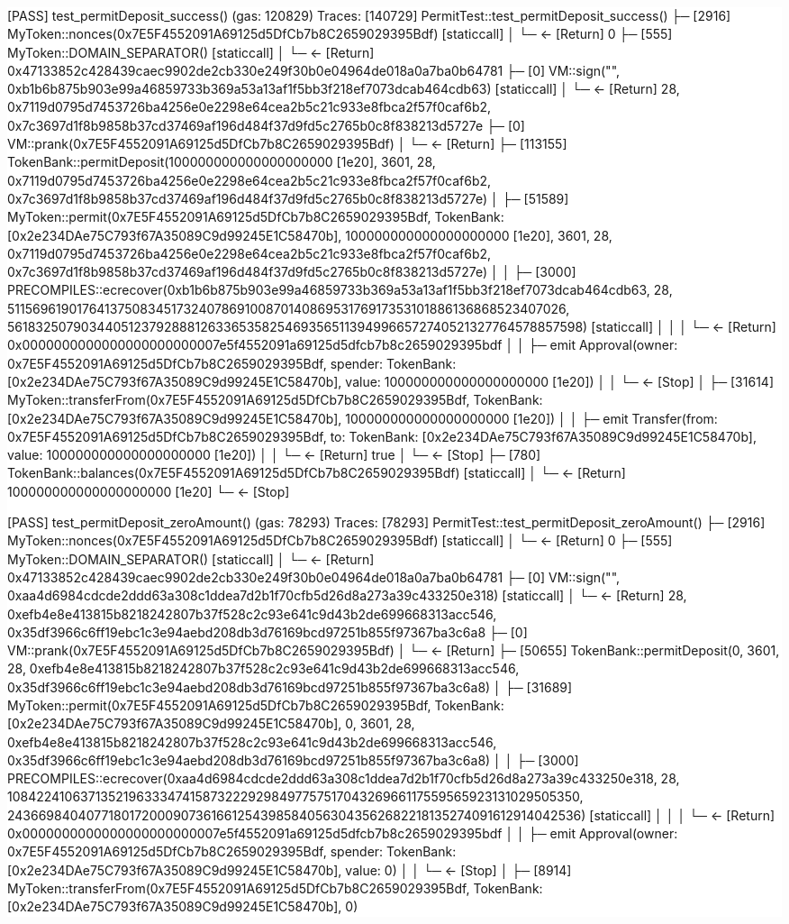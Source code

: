 [PASS] test_permitDeposit_success() (gas: 120829)
Traces:
  [140729] PermitTest::test_permitDeposit_success()
    ├─ [2916] MyToken::nonces(0x7E5F4552091A69125d5DfCb7b8C2659029395Bdf) [staticcall]
    │   └─ ← [Return] 0
    ├─ [555] MyToken::DOMAIN_SEPARATOR() [staticcall]
    │   └─ ← [Return] 0x47133852c428439caec9902de2cb330e249f30b0e04964de018a0a7ba0b64781
    ├─ [0] VM::sign("<pk>", 0xb1b6b875b903e99a46859733b369a53a13af1f5bb3f218ef7073dcab464cdb63) [staticcall]
    │   └─ ← [Return] 28, 0x7119d0795d7453726ba4256e0e2298e64cea2b5c21c933e8fbca2f57f0caf6b2, 0x7c3697d1f8b9858b37cd37469af196d484f37d9fd5c2765b0c8f838213d5727e
    ├─ [0] VM::prank(0x7E5F4552091A69125d5DfCb7b8C2659029395Bdf)
    │   └─ ← [Return] 
    ├─ [113155] TokenBank::permitDeposit(100000000000000000000 [1e20], 3601, 28, 0x7119d0795d7453726ba4256e0e2298e64cea2b5c21c933e8fbca2f57f0caf6b2, 0x7c3697d1f8b9858b37cd37469af196d484f37d9fd5c2765b0c8f838213d5727e)
    │   ├─ [51589] MyToken::permit(0x7E5F4552091A69125d5DfCb7b8C2659029395Bdf, TokenBank: [0x2e234DAe75C793f67A35089C9d99245E1C58470b], 100000000000000000000 [1e20], 3601, 28, 0x7119d0795d7453726ba4256e0e2298e64cea2b5c21c933e8fbca2f57f0caf6b2, 0x7c3697d1f8b9858b37cd37469af196d484f37d9fd5c2765b0c8f838213d5727e)
    │   │   ├─ [3000] PRECOMPILES::ecrecover(0xb1b6b875b903e99a46859733b369a53a13af1f5bb3f218ef7073dcab464cdb63, 28, 51156961901764137508345173240786910087014086953176917353101886136868523407026, 56183250790344051237928881263365358254693565113949966572740521327764578857598) [staticcall]
    │   │   │   └─ ← [Return] 0x0000000000000000000000007e5f4552091a69125d5dfcb7b8c2659029395bdf
    │   │   ├─ emit Approval(owner: 0x7E5F4552091A69125d5DfCb7b8C2659029395Bdf, spender: TokenBank: [0x2e234DAe75C793f67A35089C9d99245E1C58470b], value: 100000000000000000000 [1e20])
    │   │   └─ ← [Stop] 
    │   ├─ [31614] MyToken::transferFrom(0x7E5F4552091A69125d5DfCb7b8C2659029395Bdf, TokenBank: [0x2e234DAe75C793f67A35089C9d99245E1C58470b], 100000000000000000000 [1e20])
    │   │   ├─ emit Transfer(from: 0x7E5F4552091A69125d5DfCb7b8C2659029395Bdf, to: TokenBank: [0x2e234DAe75C793f67A35089C9d99245E1C58470b], value: 100000000000000000000 [1e20])
    │   │   └─ ← [Return] true
    │   └─ ← [Stop] 
    ├─ [780] TokenBank::balances(0x7E5F4552091A69125d5DfCb7b8C2659029395Bdf) [staticcall]
    │   └─ ← [Return] 100000000000000000000 [1e20]
    └─ ← [Stop] 

[PASS] test_permitDeposit_zeroAmount() (gas: 78293)
Traces:
  [78293] PermitTest::test_permitDeposit_zeroAmount()
    ├─ [2916] MyToken::nonces(0x7E5F4552091A69125d5DfCb7b8C2659029395Bdf) [staticcall]
    │   └─ ← [Return] 0
    ├─ [555] MyToken::DOMAIN_SEPARATOR() [staticcall]
    │   └─ ← [Return] 0x47133852c428439caec9902de2cb330e249f30b0e04964de018a0a7ba0b64781
    ├─ [0] VM::sign("<pk>", 0xaa4d6984cdcde2ddd63a308c1ddea7d2b1f70cfb5d26d8a273a39c433250e318) [staticcall]
    │   └─ ← [Return] 28, 0xefb4e8e413815b8218242807b37f528c2c93e641c9d43b2de699668313acc546, 0x35df3966c6ff19ebc1c3e94aebd208db3d76169bcd97251b855f97367ba3c6a8
    ├─ [0] VM::prank(0x7E5F4552091A69125d5DfCb7b8C2659029395Bdf)
    │   └─ ← [Return] 
    ├─ [50655] TokenBank::permitDeposit(0, 3601, 28, 0xefb4e8e413815b8218242807b37f528c2c93e641c9d43b2de699668313acc546, 0x35df3966c6ff19ebc1c3e94aebd208db3d76169bcd97251b855f97367ba3c6a8)
    │   ├─ [31689] MyToken::permit(0x7E5F4552091A69125d5DfCb7b8C2659029395Bdf, TokenBank: [0x2e234DAe75C793f67A35089C9d99245E1C58470b], 0, 3601, 28, 0xefb4e8e413815b8218242807b37f528c2c93e641c9d43b2de699668313acc546, 0x35df3966c6ff19ebc1c3e94aebd208db3d76169bcd97251b855f97367ba3c6a8)
    │   │   ├─ [3000] PRECOMPILES::ecrecover(0xaa4d6984cdcde2ddd63a308c1ddea7d2b1f70cfb5d26d8a273a39c433250e318, 28, 108422410637135219633347415873222929849775751704326966117559565923131029505350, 24366984040771801720009073616612543985840563043562682218135274091612914042536) [staticcall]
    │   │   │   └─ ← [Return] 0x0000000000000000000000007e5f4552091a69125d5dfcb7b8c2659029395bdf
    │   │   ├─ emit Approval(owner: 0x7E5F4552091A69125d5DfCb7b8C2659029395Bdf, spender: TokenBank: [0x2e234DAe75C793f67A35089C9d99245E1C58470b], value: 0)
    │   │   └─ ← [Stop] 
    │   ├─ [8914] MyToken::transferFrom(0x7E5F4552091A69125d5DfCb7b8C2659029395Bdf, TokenBank: [0x2e234DAe75C793f67A35089C9d99245E1C58470b], 0)